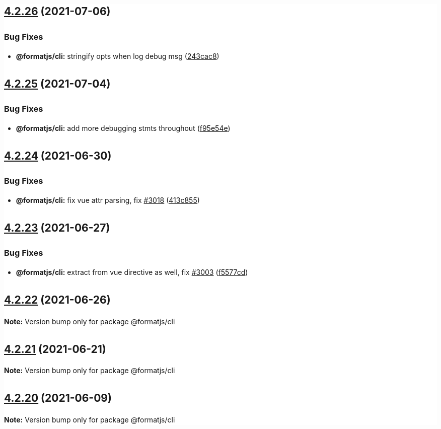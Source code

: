 ## [4.2.26](https://github.com/formatjs/formatjs/compare/@formatjs/cli@4.2.25...@formatjs/cli@4.2.26) (2021-07-06)

### Bug Fixes

* **@formatjs/cli:** stringify opts when log debug msg ([243cac8](https://github.com/formatjs/formatjs/commit/243cac8839afab27007d00c97c690f2a5cb98dd3))

## [4.2.25](https://github.com/formatjs/formatjs/compare/@formatjs/cli@4.2.24...@formatjs/cli@4.2.25) (2021-07-04)

### Bug Fixes

* **@formatjs/cli:** add more debugging stmts throughout ([f95e54e](https://github.com/formatjs/formatjs/commit/f95e54e1be77b02be929040a76bb327565d928dd))

## [4.2.24](https://github.com/formatjs/formatjs/compare/@formatjs/cli@4.2.23...@formatjs/cli@4.2.24) (2021-06-30)

### Bug Fixes

* **@formatjs/cli:** fix vue attr parsing, fix [#3018](https://github.com/formatjs/formatjs/issues/3018) ([413c855](https://github.com/formatjs/formatjs/commit/413c8557adce878eeda926d5346000ab32b36e3a))

## [4.2.23](https://github.com/formatjs/formatjs/compare/@formatjs/cli@4.2.22...@formatjs/cli@4.2.23) (2021-06-27)

### Bug Fixes

* **@formatjs/cli:** extract from vue directive as well, fix [#3003](https://github.com/formatjs/formatjs/issues/3003) ([f5577cd](https://github.com/formatjs/formatjs/commit/f5577cdb01d67196d275797a2208fd3212fd91a5))

## [4.2.22](https://github.com/formatjs/formatjs/compare/@formatjs/cli@4.2.21...@formatjs/cli@4.2.22) (2021-06-26)

**Note:** Version bump only for package @formatjs/cli

## [4.2.21](https://github.com/formatjs/formatjs/compare/@formatjs/cli@4.2.20...@formatjs/cli@4.2.21) (2021-06-21)

**Note:** Version bump only for package @formatjs/cli

## [4.2.20](https://github.com/formatjs/formatjs/compare/@formatjs/cli@4.2.19...@formatjs/cli@4.2.20) (2021-06-09)

**Note:** Version bump only for package @formatjs/cli

